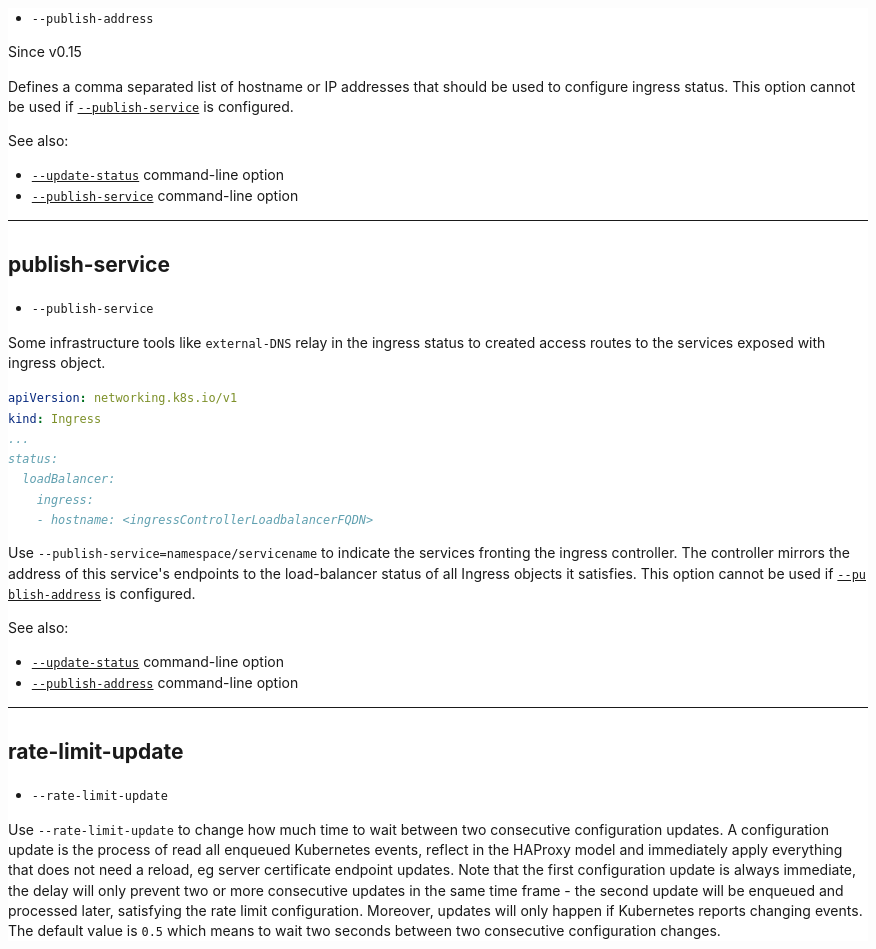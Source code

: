 * `--publish-address`

Since v0.15

Defines a comma separated list of hostname or IP addresses that should be used to configure
ingress status. This option cannot be used if [`--publish-service`](#publish-service) is configured.

See also:

* [`--update-status`](#update-status) command-line option
* [`--publish-service`](#publish-service) command-line option

---

## publish-service

* `--publish-service`

Some infrastructure tools like `external-DNS` relay in the ingress status to created access routes to the services exposed with ingress object.

```yaml
apiVersion: networking.k8s.io/v1
kind: Ingress
...
status:
  loadBalancer:
    ingress:
    - hostname: <ingressControllerLoadbalancerFQDN>
```

Use `--publish-service=namespace/servicename` to indicate the services fronting the ingress controller. The controller mirrors the address of this service's endpoints to the load-balancer status of all Ingress objects it satisfies. This option cannot be used if [`--publish-address`](#publish-address) is configured.

See also:

* [`--update-status`](#update-status) command-line option
* [`--publish-address`](#publish-address) command-line option

---

## rate-limit-update

* `--rate-limit-update`

Use `--rate-limit-update` to change how much time to wait between two consecutive configuration updates.
A configuration update is the process of read all enqueued Kubernetes events, reflect in the HAProxy
model and immediately apply everything that does not need a reload, eg server certificate endpoint
updates. Note that the first configuration update is always immediate, the delay will only prevent
two or more consecutive updates in the same time frame - the second update will be enqueued and
processed later, satisfying the rate limit configuration. Moreover, updates will only happen if
Kubernetes reports changing events. The default value is `0.5` which means to wait two seconds between
two consecutive configuration changes.
